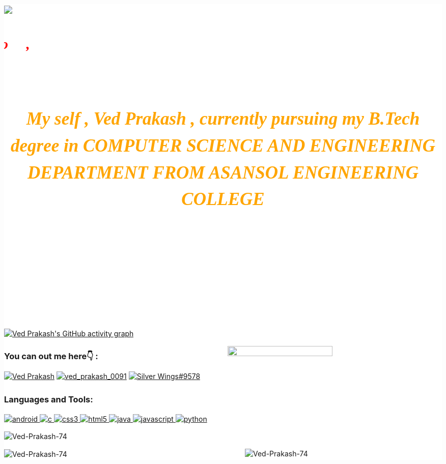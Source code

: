 <a href="#"><img align='center' width="100%" height="auto" src="https://user-images.githubusercontent.com/96818066/161965296-ba2606f9-4ba1-47ac-b9ec-faa3eef89ad8.jpg"/></a>

<h1 align="center"><p style=" width:50px ; color:red"><Font face="Arial black",><b><i><marquee>Hello 👋 , folks 😄</marquee></i></b></font></p></h1>
<br>
<h1 align="center"><p style="color:orange ; font-size:35px"><Font face="Algerian"><b><i>My self , Ved Prakash , currently pursuing my B.Tech degree in COMPUTER SCIENCE AND ENGINEERING DEPARTMENT FROM ASANSOL ENGINEERING COLLEGE

</i></b></font></p></h3>
<br>

<h2 align="center"><p style="color:white;font-size:50px">𝕮𝖔𝖉𝖊𝖗</p></h2>

[![Ved Prakash's GitHub activity graph](https://activity-graph.herokuapp.com/graph?username=Ved-Prakash-74&theme=xcode)](https://github.com/Ved-Prakash-74)

<a href="#"><img align='right' width="49%" height="50%" src="https://user-images.githubusercontent.com/96818066/161965645-4f8d76da-b75d-4944-8070-ec9490770666.jpg"/></a>

<h3 align="left">You can out me here👇 :   </h3>
<p align="left">
<a href="https://fb.com/Ved Prakash" target="blank"><img align="center" src="https://raw.githubusercontent.com/rahuldkjain/github-profile-readme-generator/master/src/images/icons/Social/facebook.svg" alt="Ved Prakash" height="30" width="40" /></a>
<a href="https://instagram.com/ved_prakash_0091" target="blank"><img align="center" src="https://raw.githubusercontent.com/rahuldkjain/github-profile-readme-generator/master/src/images/icons/Social/instagram.svg" alt="ved_prakash_0091" height="30" width="40" /></a>
<a href="https://discord.gg/Silver Wings#9578" target="blank"><img align="center" src="https://raw.githubusercontent.com/rahuldkjain/github-profile-readme-generator/master/src/images/icons/Social/discord.svg" alt="Silver Wings#9578" height="30" width="40" /></a>
</p>



<h3 align="left">Languages and Tools:</h3>
<p align="left"> <a href="https://developer.android.com" target="_blank" rel="noreferrer"> <img src="https://raw.githubusercontent.com/devicons/devicon/master/icons/android/android-original-wordmark.svg" alt="android" width="40" height="40"/> </a> <a href="https://www.cprogramming.com/" target="_blank" rel="noreferrer"> <img src="https://raw.githubusercontent.com/devicons/devicon/master/icons/c/c-original.svg" alt="c" width="40" height="40"/> </a> <a href="https://www.w3schools.com/css/" target="_blank" rel="noreferrer"> <img src="https://raw.githubusercontent.com/devicons/devicon/master/icons/css3/css3-original-wordmark.svg" alt="css3" width="40" height="40"/> </a> <a href="https://www.w3.org/html/" target="_blank" rel="noreferrer"> <img src="https://raw.githubusercontent.com/devicons/devicon/master/icons/html5/html5-original-wordmark.svg" alt="html5" width="40" height="40"/> </a> <a href="https://www.java.com" target="_blank" rel="noreferrer"> <img src="https://raw.githubusercontent.com/devicons/devicon/master/icons/java/java-original.svg" alt="java" width="40" height="40"/> </a> <a href="https://developer.mozilla.org/en-US/docs/Web/JavaScript" target="_blank" rel="noreferrer"> <img src="https://raw.githubusercontent.com/devicons/devicon/master/icons/javascript/javascript-original.svg" alt="javascript" width="40" height="40"/> </a> <a href="https://www.python.org" target="_blank" rel="noreferrer"> <img src="https://raw.githubusercontent.com/devicons/devicon/master/icons/python/python-original.svg" alt="python" width="40" height="40"/> </a> </p>


<p>&nbsp;<img align="left"width="49%" height="30%" src="https://github-readme-stats.vercel.app/api?username=Ved-Prakash-74&show_icons=true&locale=en" alt="Ved-Prakash-74" /></p>

<p><img align="right" width="45%" height="30%" src="https://github-readme-stats.vercel.app/api/top-langs?username=Ved-Prakash-74&show_icons=true&locale=en&layout=compact" alt="Ved-Prakash-74" /></p>

<p><img align="center" width="50%" height="30%"src="https://github-readme-streak-stats.herokuapp.com/?user=Ved-Prakash-74&" alt="Ved-Prakash-74" /></p>
